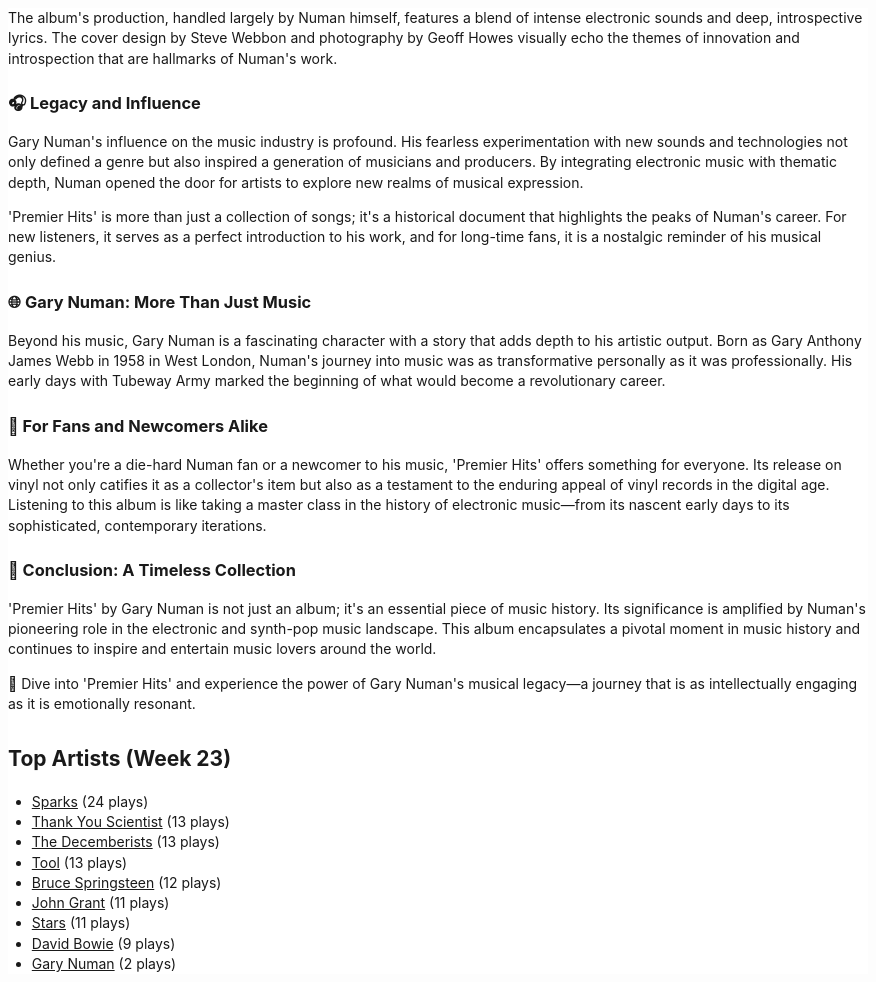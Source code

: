 The album's production, handled largely by Numan himself, features a blend of intense electronic sounds and deep, introspective lyrics. The cover design by Steve Webbon and photography by Geoff Howes visually echo the themes of innovation and introspection that are hallmarks of Numan's work.

### 🎧 Legacy and Influence

Gary Numan's influence on the music industry is profound. His fearless experimentation with new sounds and technologies not only defined a genre but also inspired a generation of musicians and producers. By integrating electronic music with thematic depth, Numan opened the door for artists to explore new realms of musical expression.

'Premier Hits' is more than just a collection of songs; it's a historical document that highlights the peaks of Numan's career. For new listeners, it serves as a perfect introduction to his work, and for long-time fans, it is a nostalgic reminder of his musical genius.

### 🌐 Gary Numan: More Than Just Music

Beyond his music, Gary Numan is a fascinating character with a story that adds depth to his artistic output. Born as Gary Anthony James Webb in 1958 in West London, Numan's journey into music was as transformative personally as it was professionally. His early days with Tubeway Army marked the beginning of what would become a revolutionary career.

### 💖 For Fans and Newcomers Alike

Whether you're a die-hard Numan fan or a newcomer to his music, 'Premier Hits' offers something for everyone. Its release on vinyl not only catifies it as a collector's item but also as a testament to the enduring appeal of vinyl records in the digital age. Listening to this album is like taking a master class in the history of electronic music—from its nascent early days to its sophisticated, contemporary iterations.

### 🎤 Conclusion: A Timeless Collection

'Premier Hits' by Gary Numan is not just an album; it's an essential piece of music history. Its significance is amplified by Numan's pioneering role in the electronic and synth-pop music landscape. This album encapsulates a pivotal moment in music history and continues to inspire and entertain music lovers around the world.

🌌 Dive into 'Premier Hits' and experience the power of Gary Numan's musical legacy—a journey that is as intellectually engaging as it is emotionally resonant.

## Top Artists (Week 23)

- [Sparks](https://www.mckendrick.rocks/artist/sparks/) (24 plays)
- [Thank You Scientist](https://www.mckendrick.rocks/artist/thank-you-scientist/) (13 plays)
- [The Decemberists](https://www.mckendrick.rocks/artist/the-decemberists/) (13 plays)
- [Tool](https://www.mckendrick.rocks/artist/tool/) (13 plays)
- [Bruce Springsteen](https://www.mckendrick.rocks/artist/bruce-springsteen/) (12 plays)
- [John Grant](https://www.mckendrick.rocks/artist/john-grant/) (11 plays)
- [Stars](https://www.mckendrick.rocks/artist/stars/) (11 plays)
- [David Bowie](https://www.mckendrick.rocks/artist/david-bowie/) (9 plays)
- [Gary Numan](https://www.mckendrick.rocks/artist/gary-numan/) (2 plays)

